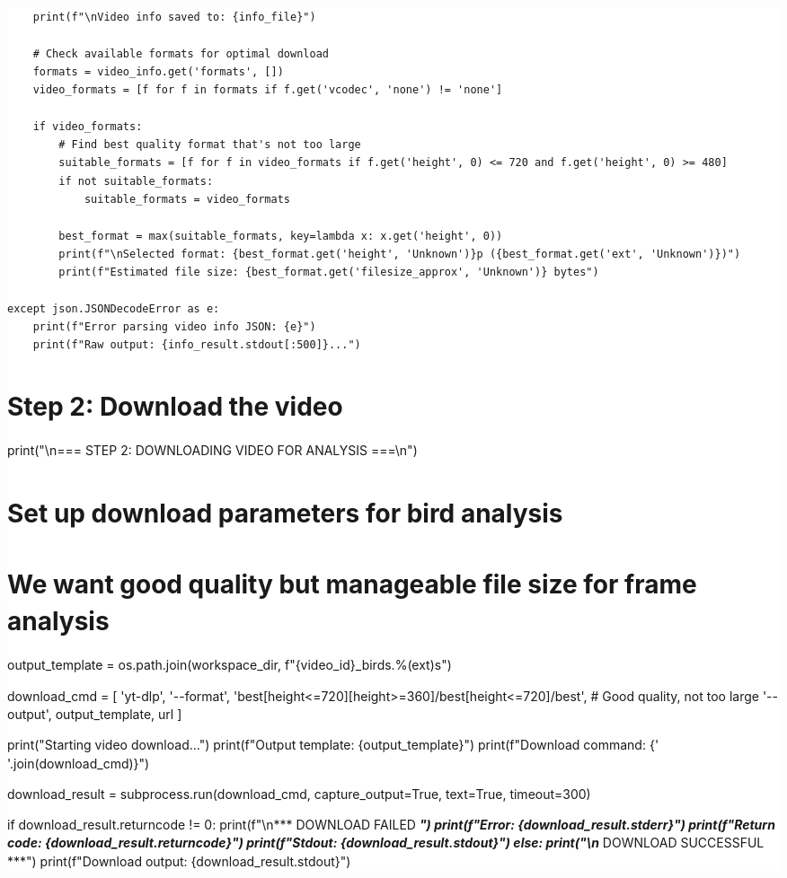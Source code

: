         print(f"\nVideo info saved to: {info_file}")
        
        # Check available formats for optimal download
        formats = video_info.get('formats', [])
        video_formats = [f for f in formats if f.get('vcodec', 'none') != 'none']
        
        if video_formats:
            # Find best quality format that's not too large
            suitable_formats = [f for f in video_formats if f.get('height', 0) <= 720 and f.get('height', 0) >= 480]
            if not suitable_formats:
                suitable_formats = video_formats
            
            best_format = max(suitable_formats, key=lambda x: x.get('height', 0))
            print(f"\nSelected format: {best_format.get('height', 'Unknown')}p ({best_format.get('ext', 'Unknown')})")
            print(f"Estimated file size: {best_format.get('filesize_approx', 'Unknown')} bytes")
        
    except json.JSONDecodeError as e:
        print(f"Error parsing video info JSON: {e}")
        print(f"Raw output: {info_result.stdout[:500]}...")

# Step 2: Download the video
print("\n=== STEP 2: DOWNLOADING VIDEO FOR ANALYSIS ===\n")

# Set up download parameters for bird analysis
# We want good quality but manageable file size for frame analysis
output_template = os.path.join(workspace_dir, f"{video_id}_birds.%(ext)s")

download_cmd = [
    'yt-dlp',
    '--format', 'best[height<=720][height>=360]/best[height<=720]/best',  # Good quality, not too large
    '--output', output_template,
    url
]

print("Starting video download...")
print(f"Output template: {output_template}")
print(f"Download command: {' '.join(download_cmd)}")

download_result = subprocess.run(download_cmd, capture_output=True, text=True, timeout=300)

if download_result.returncode != 0:
    print(f"\n*** DOWNLOAD FAILED ***")
    print(f"Error: {download_result.stderr}")
    print(f"Return code: {download_result.returncode}")
    print(f"Stdout: {download_result.stdout}")
else:
    print("\n*** DOWNLOAD SUCCESSFUL ***")
    print(f"Download output: {download_result.stdout}")
    